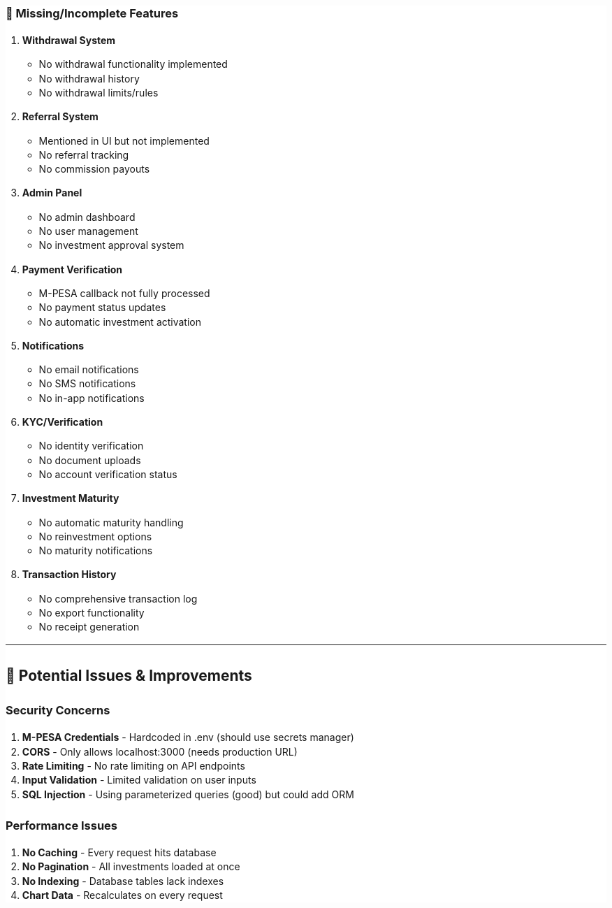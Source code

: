 
### 🚧 Missing/Incomplete Features
1. **Withdrawal System**
   - No withdrawal functionality implemented
   - No withdrawal history
   - No withdrawal limits/rules

2. **Referral System**
   - Mentioned in UI but not implemented
   - No referral tracking
   - No commission payouts

3. **Admin Panel**
   - No admin dashboard
   - No user management
   - No investment approval system

4. **Payment Verification**
   - M-PESA callback not fully processed
   - No payment status updates
   - No automatic investment activation

5. **Notifications**
   - No email notifications
   - No SMS notifications
   - No in-app notifications

6. **KYC/Verification**
   - No identity verification
   - No document uploads
   - No account verification status

7. **Investment Maturity**
   - No automatic maturity handling
   - No reinvestment options
   - No maturity notifications

8. **Transaction History**
   - No comprehensive transaction log
   - No export functionality
   - No receipt generation

---

## 🐛 Potential Issues & Improvements

### Security Concerns
1. **M-PESA Credentials** - Hardcoded in .env (should use secrets manager)
2. **CORS** - Only allows localhost:3000 (needs production URL)
3. **Rate Limiting** - No rate limiting on API endpoints
4. **Input Validation** - Limited validation on user inputs
5. **SQL Injection** - Using parameterized queries (good) but could add ORM

### Performance Issues
1. **No Caching** - Every request hits database
2. **No Pagination** - All investments loaded at once
3. **No Indexing** - Database tables lack indexes
4. **Chart Data** - Recalculates on every request
